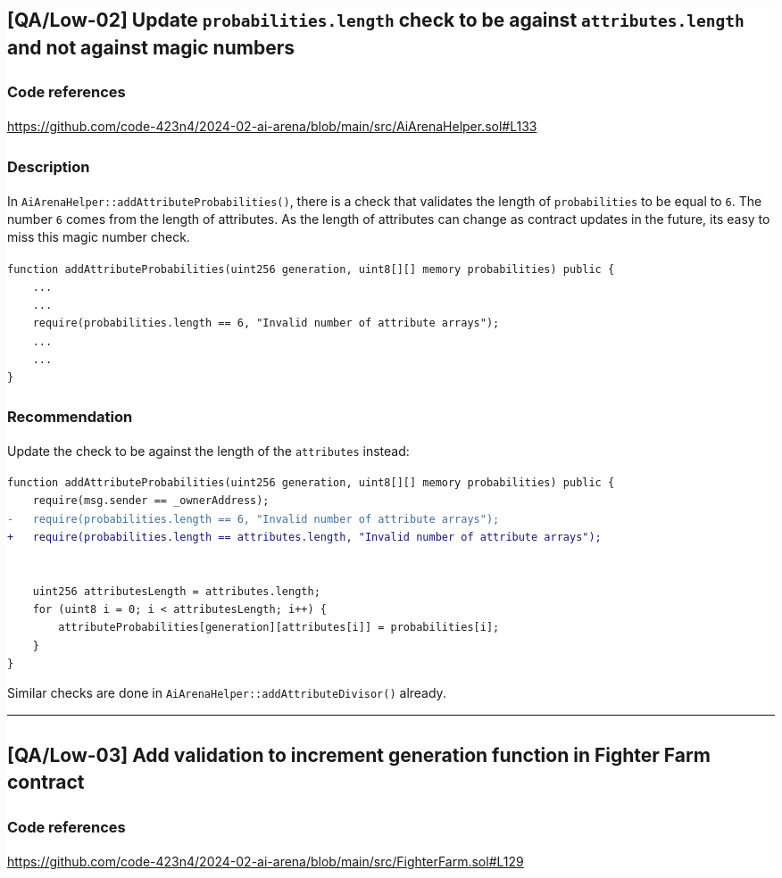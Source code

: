 
## [QA/Low-02] Update `probabilities.length` check to be against `attributes.length` and not against magic numbers

### Code references

https://github.com/code-423n4/2024-02-ai-arena/blob/main/src/AiArenaHelper.sol#L133

### Description

In `AiArenaHelper::addAttributeProbabilities()`, there is a check that validates the length of `probabilities` to be equal to `6`. The number `6` comes from the length of attributes. As the length of attributes can change as contract updates in the future, its easy to miss this magic number check.

```solidity
function addAttributeProbabilities(uint256 generation, uint8[][] memory probabilities) public {
    ...
    ...
    require(probabilities.length == 6, "Invalid number of attribute arrays");
    ...
    ...
}
```

### Recommendation

Update the check to be against the length of the `attributes` instead:

```diff
function addAttributeProbabilities(uint256 generation, uint8[][] memory probabilities) public {
    require(msg.sender == _ownerAddress);
-   require(probabilities.length == 6, "Invalid number of attribute arrays");
+   require(probabilities.length == attributes.length, "Invalid number of attribute arrays");


    uint256 attributesLength = attributes.length;
    for (uint8 i = 0; i < attributesLength; i++) {
        attributeProbabilities[generation][attributes[i]] = probabilities[i];
    }
}
```

Similar checks are done in `AiArenaHelper::addAttributeDivisor()` already.

---

## [QA/Low-03] Add validation to increment generation function in Fighter Farm contract

### Code references

https://github.com/code-423n4/2024-02-ai-arena/blob/main/src/FighterFarm.sol#L129
